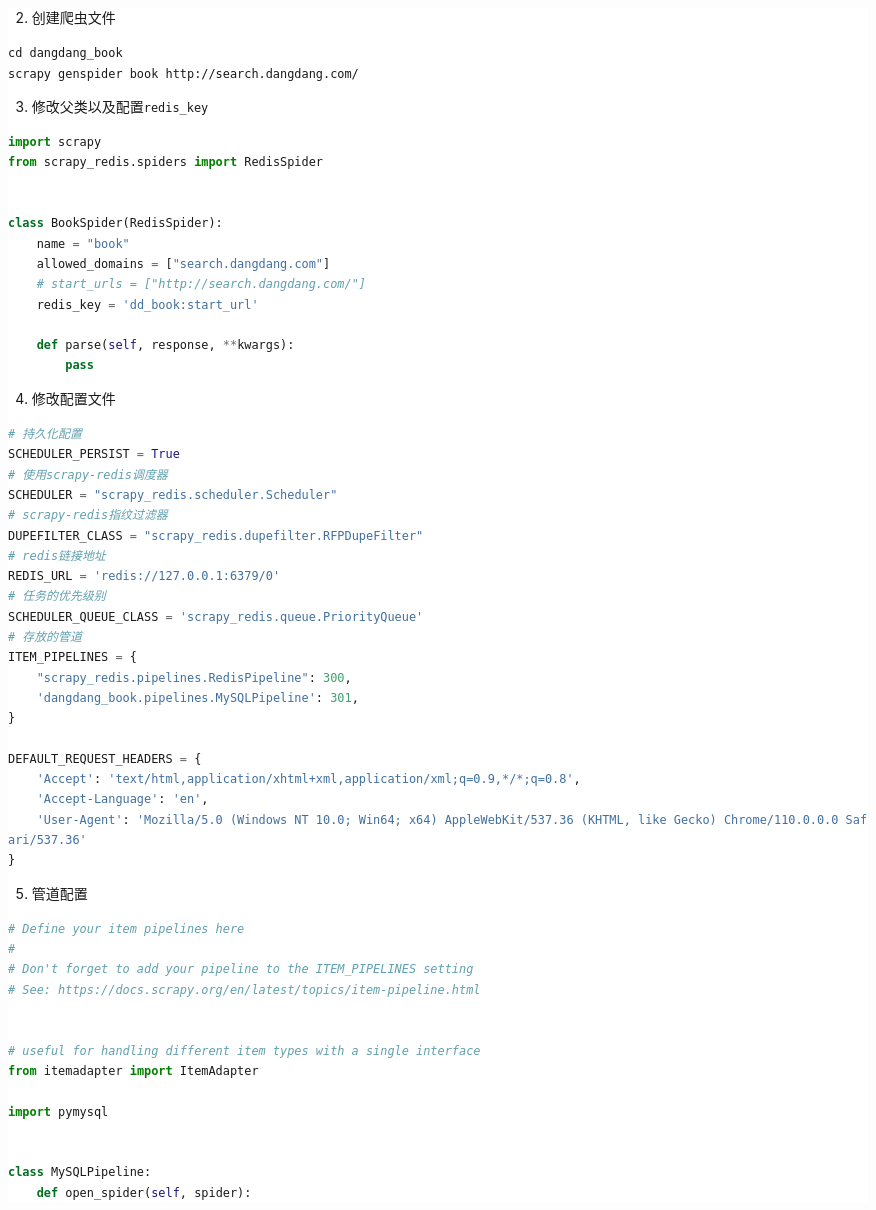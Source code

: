 2. 创建爬虫文件

```shell
cd dangdang_book
scrapy genspider book http://search.dangdang.com/
```

3. 修改父类以及配置`redis_key`

```python
import scrapy
from scrapy_redis.spiders import RedisSpider


class BookSpider(RedisSpider):
    name = "book"
    allowed_domains = ["search.dangdang.com"]
    # start_urls = ["http://search.dangdang.com/"]
    redis_key = 'dd_book:start_url'

    def parse(self, response, **kwargs):
        pass
```

4. 修改配置文件

```python
# 持久化配置
SCHEDULER_PERSIST = True
# 使用scrapy-redis调度器
SCHEDULER = "scrapy_redis.scheduler.Scheduler"
# scrapy-redis指纹过滤器
DUPEFILTER_CLASS = "scrapy_redis.dupefilter.RFPDupeFilter"
# redis链接地址
REDIS_URL = 'redis://127.0.0.1:6379/0'
# 任务的优先级别
SCHEDULER_QUEUE_CLASS = 'scrapy_redis.queue.PriorityQueue'
# 存放的管道
ITEM_PIPELINES = {
    "scrapy_redis.pipelines.RedisPipeline": 300,
    'dangdang_book.pipelines.MySQLPipeline': 301,
}

DEFAULT_REQUEST_HEADERS = {
    'Accept': 'text/html,application/xhtml+xml,application/xml;q=0.9,*/*;q=0.8',
    'Accept-Language': 'en',
    'User-Agent': 'Mozilla/5.0 (Windows NT 10.0; Win64; x64) AppleWebKit/537.36 (KHTML, like Gecko) Chrome/110.0.0.0 Safari/537.36'
}
```

5. 管道配置

```python
# Define your item pipelines here
#
# Don't forget to add your pipeline to the ITEM_PIPELINES setting
# See: https://docs.scrapy.org/en/latest/topics/item-pipeline.html


# useful for handling different item types with a single interface
from itemadapter import ItemAdapter

import pymysql


class MySQLPipeline:
    def open_spider(self, spider):
```